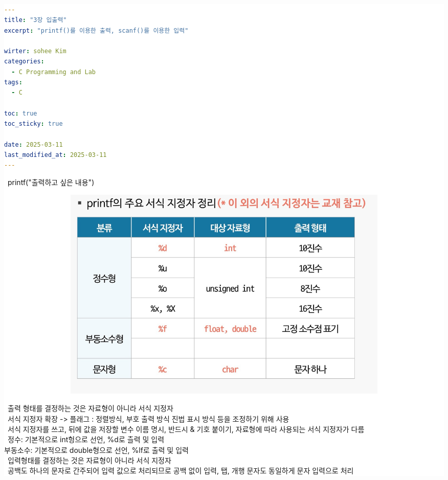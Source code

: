 ```yaml
---
title: "3장 입출력"
excerpt: "printf()를 이용한 출력, scanf()를 이용한 입력"

wirter: sohee Kim
categories:
  - C Programming and Lab
tags:
  - C

toc: true
toc_sticky: true

date: 2025-03-11
last_modified_at: 2025-03-11
---
```


&ensp;printf("출력하고 싶은 내용")<br/>
<p align="center"><img src="/assets/img/C Progrmming and Lab/3장 입출력/3-1.jpg" width="600"></p>
&ensp;출력 형태를 결정하는 것은 자료형이 아니라 서식 지정자<br/>
&ensp;서식 지정자 확장 -> 플래그 : 정렬방식, 부호 출력 방식 진법 표시 방식 등을 조정하기 위해 사용<br/>
&ensp;서식 지정자를 쓰고, 뒤에 값을 저장할 변수 이름 명시, 반드시 & 기호 붙이기, 자료형에 따라 사용되는 서식 지정자가 다름<br/>
&ensp;정수: 기본적으로 int헝으로 선언, %d로 츨력 및 입력<br/>
부동소수: 기본적으로 double형으로 선언, %lf로 출력 및 입력<br/>
&ensp;입력형태를 결정하는 것은 자료형이 아니라 서식 지정자<br/>
&ensp;공백도 하나의 문자로 간주되어 입력 값으로 처리되므로 공백 없이 입력, 탭, 개행 문자도 동일하게 문자 입력으로 처리<br/>
